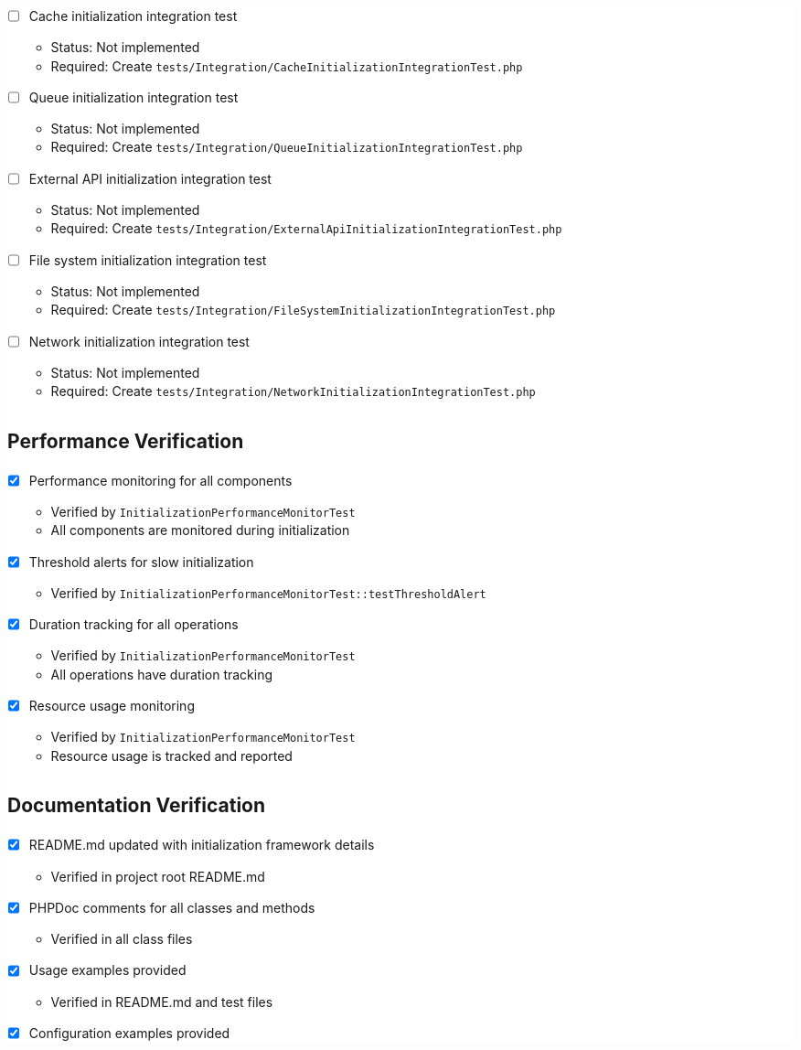 - [ ] Cache initialization integration test
  - Status: Not implemented
  - Required: Create `tests/Integration/CacheInitializationIntegrationTest.php`

- [ ] Queue initialization integration test
  - Status: Not implemented
  - Required: Create `tests/Integration/QueueInitializationIntegrationTest.php`

- [ ] External API initialization integration test
  - Status: Not implemented
  - Required: Create `tests/Integration/ExternalApiInitializationIntegrationTest.php`

- [ ] File system initialization integration test
  - Status: Not implemented
  - Required: Create `tests/Integration/FileSystemInitializationIntegrationTest.php`

- [ ] Network initialization integration test
  - Status: Not implemented
  - Required: Create `tests/Integration/NetworkInitializationIntegrationTest.php`

## Performance Verification
- [x] Performance monitoring for all components
  - Verified by `InitializationPerformanceMonitorTest`
  - All components are monitored during initialization

- [x] Threshold alerts for slow initialization
  - Verified by `InitializationPerformanceMonitorTest::testThresholdAlert`

- [x] Duration tracking for all operations
  - Verified by `InitializationPerformanceMonitorTest`
  - All operations have duration tracking

- [x] Resource usage monitoring
  - Verified by `InitializationPerformanceMonitorTest`
  - Resource usage is tracked and reported

## Documentation Verification
- [x] README.md updated with initialization framework details
  - Verified in project root README.md

- [x] PHPDoc comments for all classes and methods
  - Verified in all class files

- [x] Usage examples provided
  - Verified in README.md and test files

- [x] Configuration examples provided 